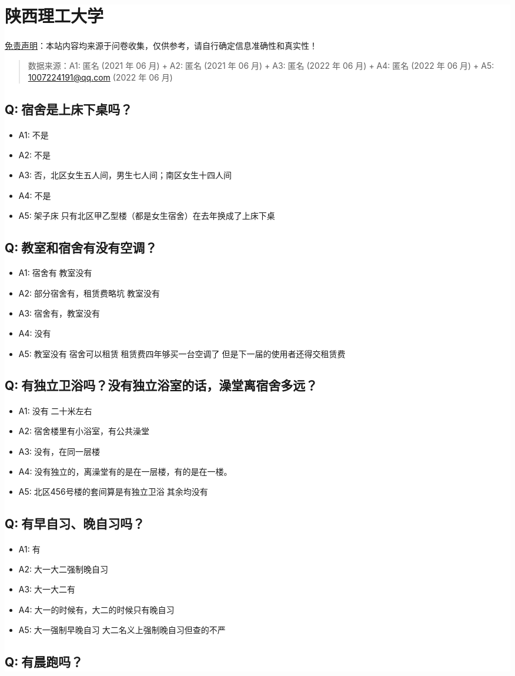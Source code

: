 # 陕西理工大学

[免责声明](https://colleges.chat/#_3)：本站内容均来源于问卷收集，仅供参考，请自行确定信息准确性和真实性！

> 数据来源：A1: 匿名 (2021 年 06 月) + A2: 匿名 (2021 年 06 月) + A3: 匿名 (2022 年 06 月) + A4: 匿名 (2022 年 06 月) + A5: 1007224191@qq.com (2022 年 06 月)

## Q: 宿舍是上床下桌吗？

- A1: 不是

- A2: 不是

- A3: 否，北区女生五人间，男生七人间；南区女生十四人间

- A4: 不是

- A5: 架子床 只有北区甲乙型楼（都是女生宿舍）在去年换成了上床下桌

## Q: 教室和宿舍有没有空调？

- A1: 宿舍有 教室没有

- A2: 部分宿舍有，租赁费略坑 教室没有

- A3: 宿舍有，教室没有

- A4: 没有

- A5: 教室没有 宿舍可以租赁 租赁费四年够买一台空调了 但是下一届的使用者还得交租赁费

## Q: 有独立卫浴吗？没有独立浴室的话，澡堂离宿舍多远？

- A1: 没有 二十米左右

- A2: 宿舍楼里有小浴室，有公共澡堂

- A3: 没有，在同一层楼

- A4: 没有独立的，离澡堂有的是在一层楼，有的是在一楼。

- A5: 北区456号楼的套间算是有独立卫浴 其余均没有

## Q: 有早自习、晚自习吗？

- A1: 有

- A2: 大一大二强制晚自习

- A3: 大一大二有

- A4: 大一的时候有，大二的时候只有晚自习

- A5: 大一强制早晚自习 大二名义上强制晚自习但查的不严

## Q: 有晨跑吗？
